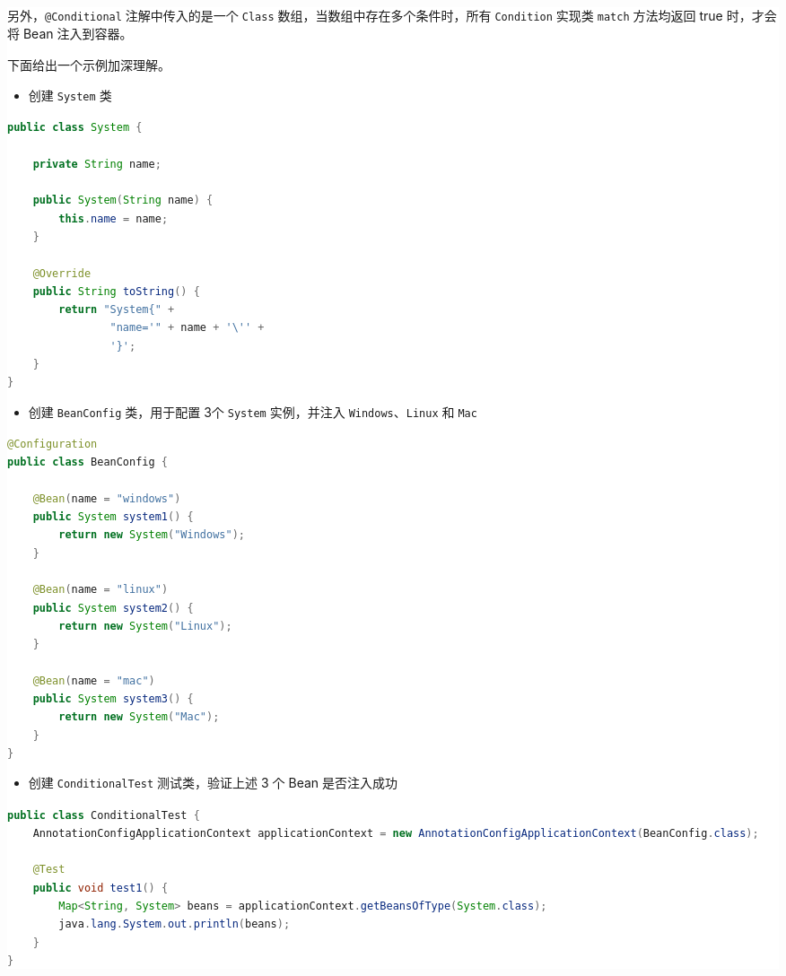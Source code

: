另外，`@Conditional` 注解中传入的是一个 `Class` 数组，当数组中存在多个条件时，所有 `Condition` 实现类 `match` 方法均返回 true 时，才会将 Bean 注入到容器。



下面给出一个示例加深理解。


* 创建 `System` 类


```java
public class System {

    private String name;

    public System(String name) {
        this.name = name;
    }

    @Override
    public String toString() {
        return "System{" +
                "name='" + name + '\'' +
                '}';
    }
}
```

* 创建 `BeanConfig` 类，用于配置 3个 `System` 实例，并注入 `Windows`、`Linux` 和 `Mac`


```java
@Configuration
public class BeanConfig {

    @Bean(name = "windows")
    public System system1() {
        return new System("Windows");
    }

    @Bean(name = "linux")
    public System system2() {
        return new System("Linux");
    }
 
    @Bean(name = "mac")
    public System system3() {
        return new System("Mac");
    }
}
```


* 创建 `ConditionalTest` 测试类，验证上述 3 个 Bean 是否注入成功


```java
public class ConditionalTest {
    AnnotationConfigApplicationContext applicationContext = new AnnotationConfigApplicationContext(BeanConfig.class);

    @Test
    public void test1() {
        Map<String, System> beans = applicationContext.getBeansOfType(System.class);
        java.lang.System.out.println(beans);
    }
}
```
